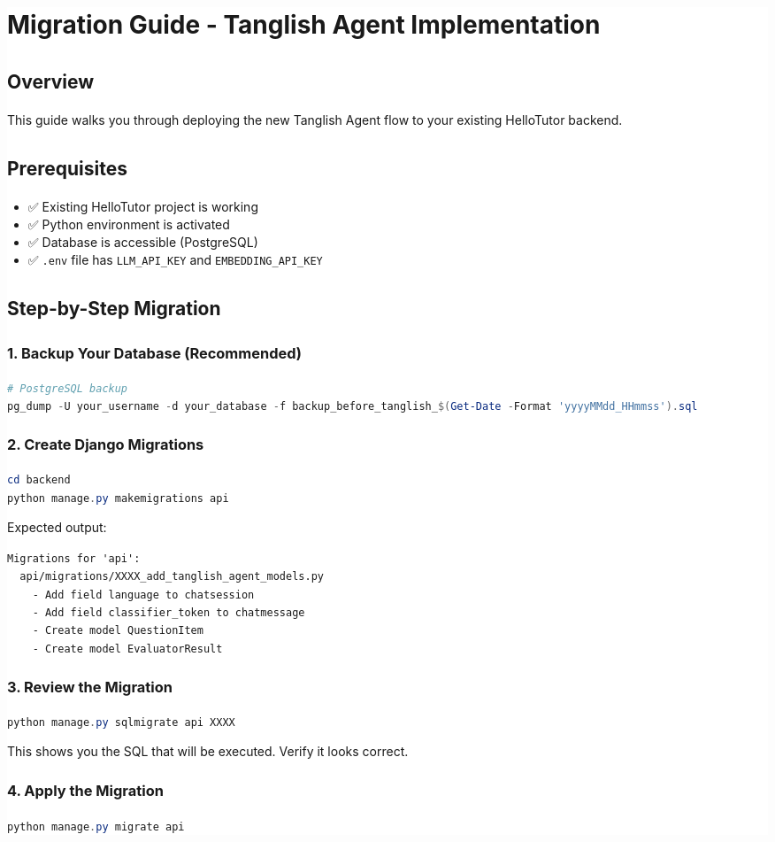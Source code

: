 # Migration Guide - Tanglish Agent Implementation

## Overview

This guide walks you through deploying the new Tanglish Agent flow to your existing HelloTutor backend.

## Prerequisites

- ✅ Existing HelloTutor project is working
- ✅ Python environment is activated
- ✅ Database is accessible (PostgreSQL)
- ✅ `.env` file has `LLM_API_KEY` and `EMBEDDING_API_KEY`

## Step-by-Step Migration

### 1. Backup Your Database (Recommended)

```powershell
# PostgreSQL backup
pg_dump -U your_username -d your_database -f backup_before_tanglish_$(Get-Date -Format 'yyyyMMdd_HHmmss').sql
```

### 2. Create Django Migrations

```powershell
cd backend
python manage.py makemigrations api
```

Expected output:
```
Migrations for 'api':
  api/migrations/XXXX_add_tanglish_agent_models.py
    - Add field language to chatsession
    - Add field classifier_token to chatmessage
    - Create model QuestionItem
    - Create model EvaluatorResult
```

### 3. Review the Migration

```powershell
python manage.py sqlmigrate api XXXX
```

This shows you the SQL that will be executed. Verify it looks correct.

### 4. Apply the Migration

```powershell
python manage.py migrate api
```
